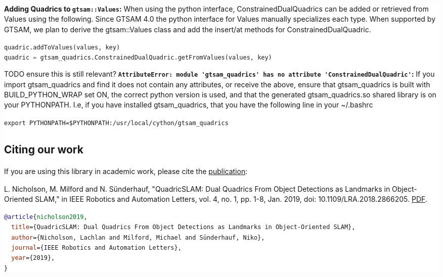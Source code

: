 **Adding Quadrics to `gtsam::Values`:** When using the python interface, ConstrainedDualQuadrics can be added or retrieved from Values using the following. Since GTSAM 4.0 the python interface for Values manually specializes each type. When supported by GTSAM, we plan to derive the gtsam::Values class and add the insert/at methods for ConstrainedDualQuadric.

```Python
quadric.addToValues(values, key)
quadric = gtsam_quadrics.ConstrainedDualQuadric.getFromValues(values, key)
```

TODO ensure this is still relevant?
**`AttributeError: module 'gtsam_quadrics' has no attribute 'ConstrainedDualQuadric'`:** If you import gtsam_quadrics and find it does not contain any attributes, or receive the above, ensure that gtsam_quadrics is built with BUILD_PYTHON_WRAP set ON, the correct python version is used, and that the generated gtsam_quadrics.so shared library is on your PYTHONPATH. I.e, if you have installed gtsam_quadrics, that you have the following line in your ~/.bashrc

```
export PYTHONPATH=$PYTHONPATH:/usr/local/cython/gtsam_quadrics
```

## Citing our work

If you are using this library in academic work, please cite the [publication](https://ieeexplore.ieee.org/document/8440105):

L. Nicholson, M. Milford and N. Sünderhauf, "QuadricSLAM: Dual Quadrics From Object Detections as Landmarks in Object-Oriented SLAM," in IEEE Robotics and Automation Letters, vol. 4, no. 1, pp. 1-8, Jan. 2019, doi: 10.1109/LRA.2018.2866205. [PDF](https://arxiv.org/abs/1804.04011).

```bibtex
@article{nicholson2019,
  title={QuadricSLAM: Dual Quadrics From Object Detections as Landmarks in Object-Oriented SLAM},
  author={Nicholson, Lachlan and Milford, Michael and Sünderhauf, Niko},
  journal={IEEE Robotics and Automation Letters},
  year={2019},
}
```
